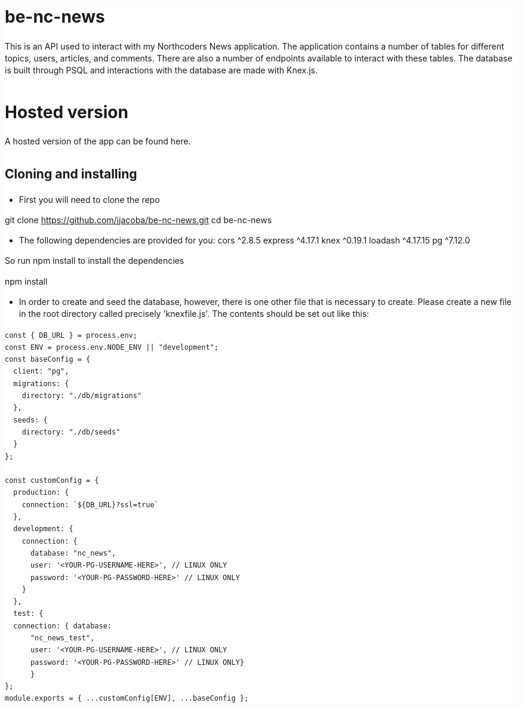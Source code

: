 # be-nc-news

This is an API used to interact with my Northcoders News application. The application contains a number of tables for different topics, users, articles, and comments. There are also a number of endpoints available to interact with these tables. The database is built through PSQL and interactions with the database are made with Knex.js.


# Hosted version

A hosted version of the app can be found here.

## Cloning and installing
-   First you will need to clone the repo

git clone https://github.com/jjacoba/be-nc-news.git
cd be-nc-news

-   The following dependencies are provided for you: cors ^2.8.5 express ^4.17.1 knex ^0.19.1 loadash ^4.17.15 pg ^7.12.0

So run npm install to install the dependencies

npm install

-   In order to create and seed the database, however, there is one other file that is necessary to create. Please create a new file in the root directory called precisely 'knexfile.js'. The contents should be set out like this:

```
const { DB_URL } = process.env;
const ENV = process.env.NODE_ENV || "development";
const baseConfig = {
  client: "pg",
  migrations: {
    directory: "./db/migrations"
  },
  seeds: {
    directory: "./db/seeds"
  }
};

const customConfig = {
  production: {
    connection: `${DB_URL}?ssl=true`
  },
  development: {
    connection: {
      database: "nc_news",
      user: '<YOUR-PG-USERNAME-HERE>', // LINUX ONLY
      password: '<YOUR-PG-PASSWORD-HERE>' // LINUX ONLY
    }
  },
  test: { 
  connection: { database: 
      "nc_news_test",
      user: '<YOUR-PG-USERNAME-HERE>', // LINUX ONLY
      password: '<YOUR-PG-PASSWORD-HERE>' // LINUX ONLY}
      }
};
module.exports = { ...customConfig[ENV], ...baseConfig };
```
